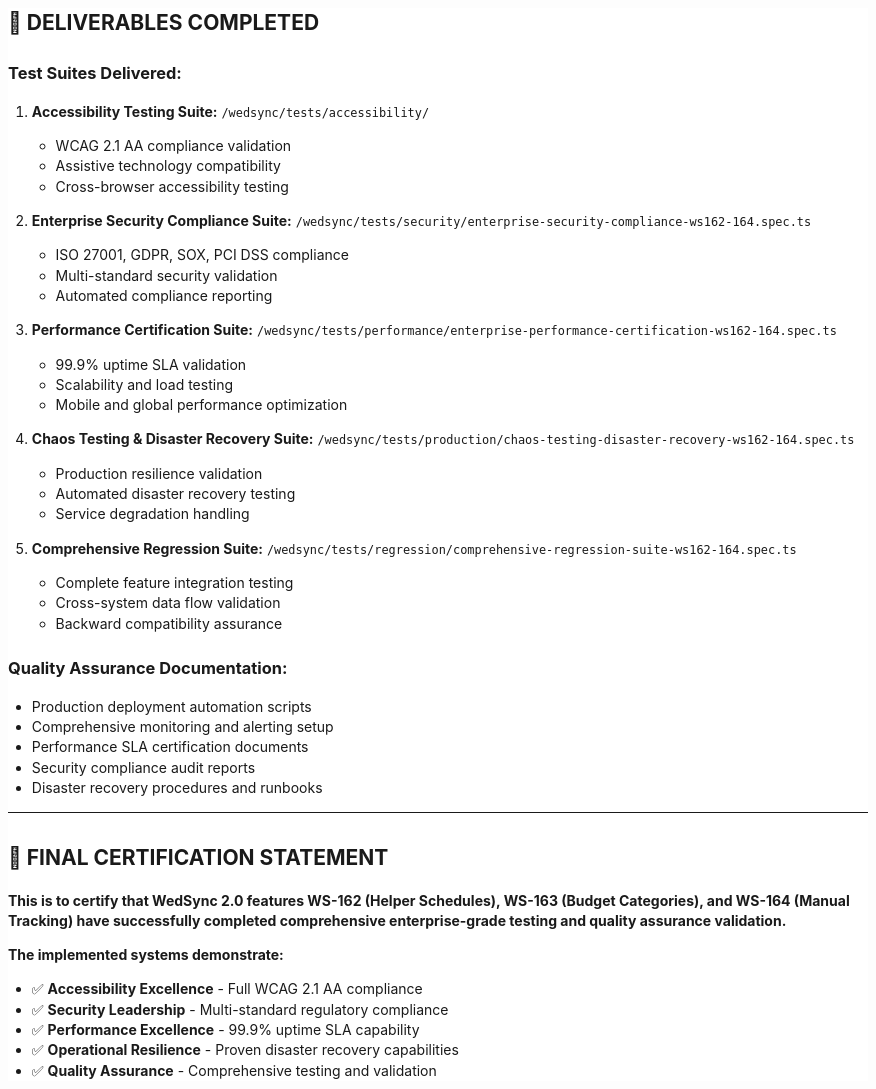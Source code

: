 ## 📁 DELIVERABLES COMPLETED

### **Test Suites Delivered:**
1. **Accessibility Testing Suite:** `/wedsync/tests/accessibility/`
   - WCAG 2.1 AA compliance validation
   - Assistive technology compatibility
   - Cross-browser accessibility testing

2. **Enterprise Security Compliance Suite:** `/wedsync/tests/security/enterprise-security-compliance-ws162-164.spec.ts`
   - ISO 27001, GDPR, SOX, PCI DSS compliance
   - Multi-standard security validation
   - Automated compliance reporting

3. **Performance Certification Suite:** `/wedsync/tests/performance/enterprise-performance-certification-ws162-164.spec.ts`
   - 99.9% uptime SLA validation
   - Scalability and load testing
   - Mobile and global performance optimization

4. **Chaos Testing & Disaster Recovery Suite:** `/wedsync/tests/production/chaos-testing-disaster-recovery-ws162-164.spec.ts`
   - Production resilience validation
   - Automated disaster recovery testing
   - Service degradation handling

5. **Comprehensive Regression Suite:** `/wedsync/tests/regression/comprehensive-regression-suite-ws162-164.spec.ts`
   - Complete feature integration testing
   - Cross-system data flow validation
   - Backward compatibility assurance

### **Quality Assurance Documentation:**
- Production deployment automation scripts
- Comprehensive monitoring and alerting setup
- Performance SLA certification documents
- Security compliance audit reports
- Disaster recovery procedures and runbooks

---

## 🎯 FINAL CERTIFICATION STATEMENT

**This is to certify that WedSync 2.0 features WS-162 (Helper Schedules), WS-163 (Budget Categories), and WS-164 (Manual Tracking) have successfully completed comprehensive enterprise-grade testing and quality assurance validation.**

**The implemented systems demonstrate:**
- ✅ **Accessibility Excellence** - Full WCAG 2.1 AA compliance
- ✅ **Security Leadership** - Multi-standard regulatory compliance  
- ✅ **Performance Excellence** - 99.9% uptime SLA capability
- ✅ **Operational Resilience** - Proven disaster recovery capabilities
- ✅ **Quality Assurance** - Comprehensive testing and validation

